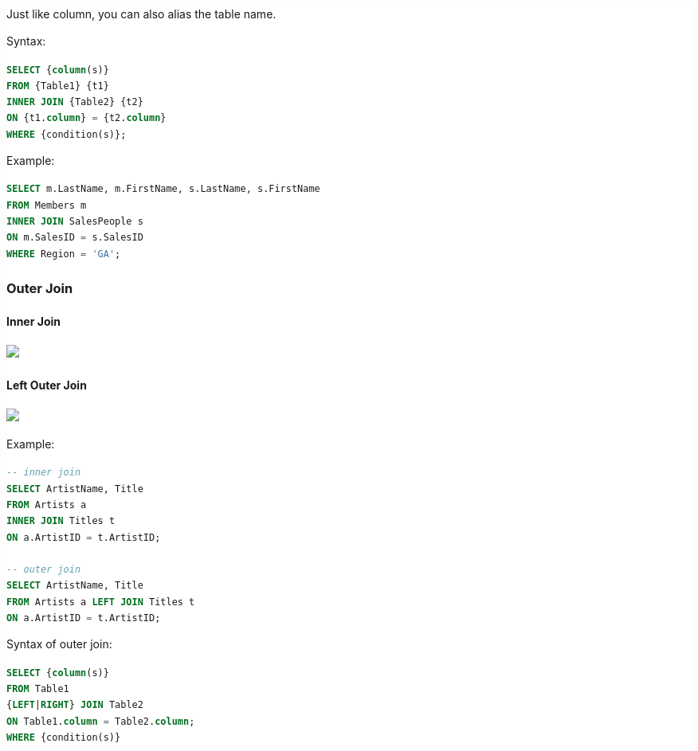 Just like column, you can also alias the table name.


Syntax:

```sql
SELECT {column(s)}
FROM {Table1} {t1}
INNER JOIN {Table2} {t2}
ON {t1.column} = {t2.column}
WHERE {condition(s)};
```


Example:

```sql
SELECT m.LastName, m.FirstName, s.LastName, s.FirstName
FROM Members m
INNER JOIN SalesPeople s
ON m.SalesID = s.SalesID
WHERE Region = 'GA';
```



### Outer Join


#### Inner Join

![](https://blog.codinghorror.com/content/images/uploads/2007/10/6a0120a85dcdae970b012877702708970c-pi.png)


#### Left Outer Join

![](https://blog.codinghorror.com/content/images/uploads/2007/10/6a0120a85dcdae970b01287770273e970c-pi.png)


Example:

```sql
-- inner join
SELECT ArtistName, Title
FROM Artists a
INNER JOIN Titles t
ON a.ArtistID = t.ArtistID;

-- outer join
SELECT ArtistName, Title
FROM Artists a LEFT JOIN Titles t
ON a.ArtistID = t.ArtistID;
```


Syntax of outer join:

```sql
SELECT {column(s)}
FROM Table1
{LEFT|RIGHT} JOIN Table2
ON Table1.column = Table2.column;
WHERE {condition(s)}
```
